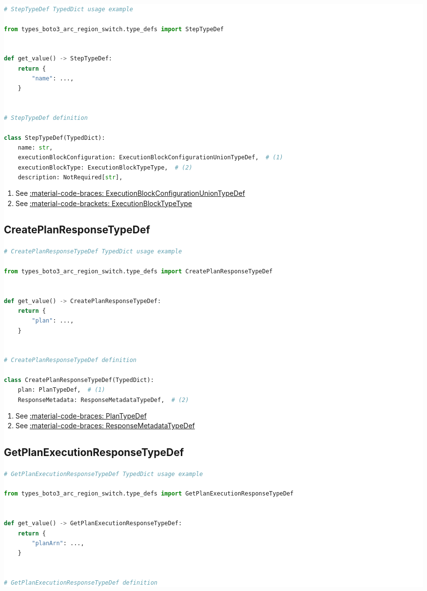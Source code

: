 ```python
# StepTypeDef TypedDict usage example

from types_boto3_arc_region_switch.type_defs import StepTypeDef


def get_value() -> StepTypeDef:
    return {
        "name": ...,
    }


# StepTypeDef definition

class StepTypeDef(TypedDict):
    name: str,
    executionBlockConfiguration: ExecutionBlockConfigurationUnionTypeDef,  # (1)
    executionBlockType: ExecutionBlockTypeType,  # (2)
    description: NotRequired[str],
```

1. See [:material-code-braces: ExecutionBlockConfigurationUnionTypeDef](#executionblockconfigurationuniontypedef)
2. See [:material-code-brackets: ExecutionBlockTypeType](./literals.md#executionblocktypetype)

## CreatePlanResponseTypeDef

```python
# CreatePlanResponseTypeDef TypedDict usage example

from types_boto3_arc_region_switch.type_defs import CreatePlanResponseTypeDef


def get_value() -> CreatePlanResponseTypeDef:
    return {
        "plan": ...,
    }


# CreatePlanResponseTypeDef definition

class CreatePlanResponseTypeDef(TypedDict):
    plan: PlanTypeDef,  # (1)
    ResponseMetadata: ResponseMetadataTypeDef,  # (2)
```

1. See [:material-code-braces: PlanTypeDef](./type_defs.md#plantypedef)
2. See [:material-code-braces: ResponseMetadataTypeDef](./type_defs.md#responsemetadatatypedef)

## GetPlanExecutionResponseTypeDef

```python
# GetPlanExecutionResponseTypeDef TypedDict usage example

from types_boto3_arc_region_switch.type_defs import GetPlanExecutionResponseTypeDef


def get_value() -> GetPlanExecutionResponseTypeDef:
    return {
        "planArn": ...,
    }


# GetPlanExecutionResponseTypeDef definition

```